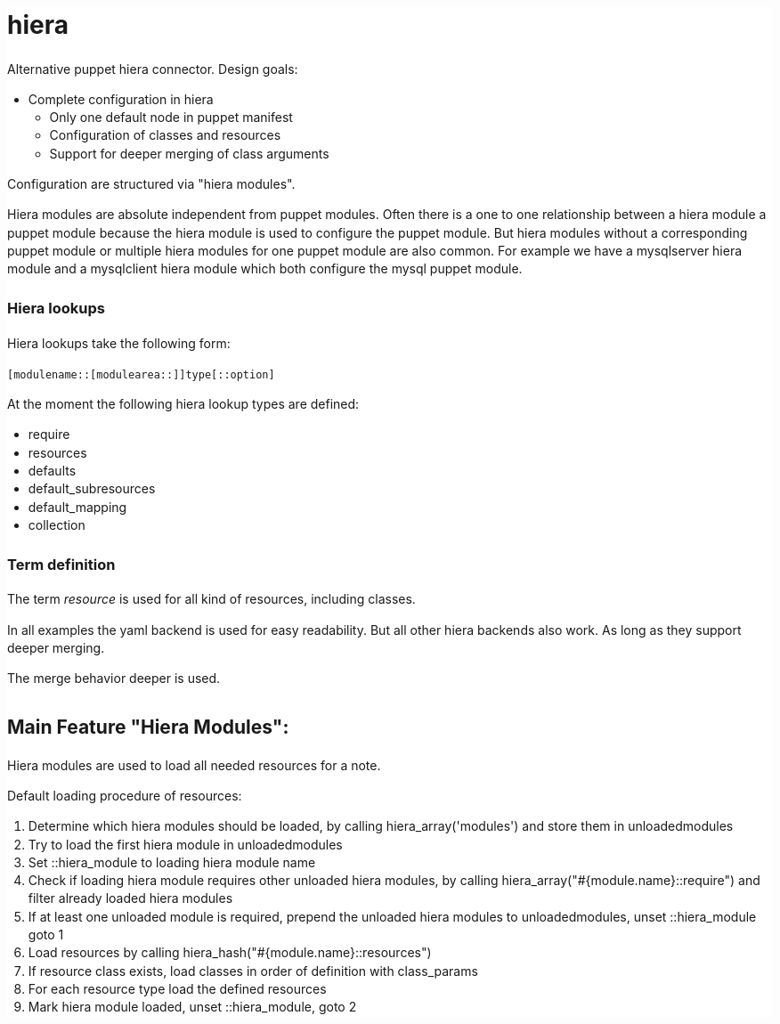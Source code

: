 ﻿hiera
=====

Alternative puppet hiera connector. Design goals:

 - Complete configuration in hiera
   * Only one default node in puppet manifest
   * Configuration of classes and resources
   * Support for deeper merging of class arguments

Configuration are structured via "hiera modules".

Hiera modules are absolute independent from puppet modules. Often there is a one to one relationship between a hiera module a puppet module because the hiera module is used to configure the puppet module. But hiera modules without a corresponding puppet module or multiple hiera modules for one puppet module are also common. For example we have a mysqlserver hiera module and a mysqlclient hiera module which both configure the mysql puppet module.

### Hiera lookups
Hiera lookups take the following form:
```
[modulename::[modulearea::]]type[::option]
```

At the moment the following hiera lookup types are defined:

  - require
  - resources
  - defaults
  - default_subresources
  - default_mapping
  - collection

### Term definition

The term _resource_ is used for all kind of resources, including classes.

In all examples the yaml backend is used for easy readability. But all other hiera backends also work. As long as they support deeper merging.

The merge behavior deeper is used. 


## Main Feature "Hiera Modules":

Hiera modules are used to load all needed resources for a note.

Default loading procedure of resources:

1. Determine which hiera modules should be loaded, by calling hiera_array('modules') and store them in unloadedmodules
2. Try to load the first hiera module in unloadedmodules
3. Set ::hiera_module to loading hiera module name
4. Check if loading hiera module requires other unloaded hiera modules, by calling hiera_array("#{module.name}::require") and filter already loaded hiera modules
5. If at least one unloaded module is required, prepend the unloaded hiera modules to unloadedmodules, unset ::hiera_module goto 1
6. Load resources by calling hiera_hash("#{module.name}::resources")
7. If resource class exists, load classes in order of definition with class_params
8. For each resource type load the defined resources
9. Mark hiera module loaded, unset ::hiera_module, goto 2

